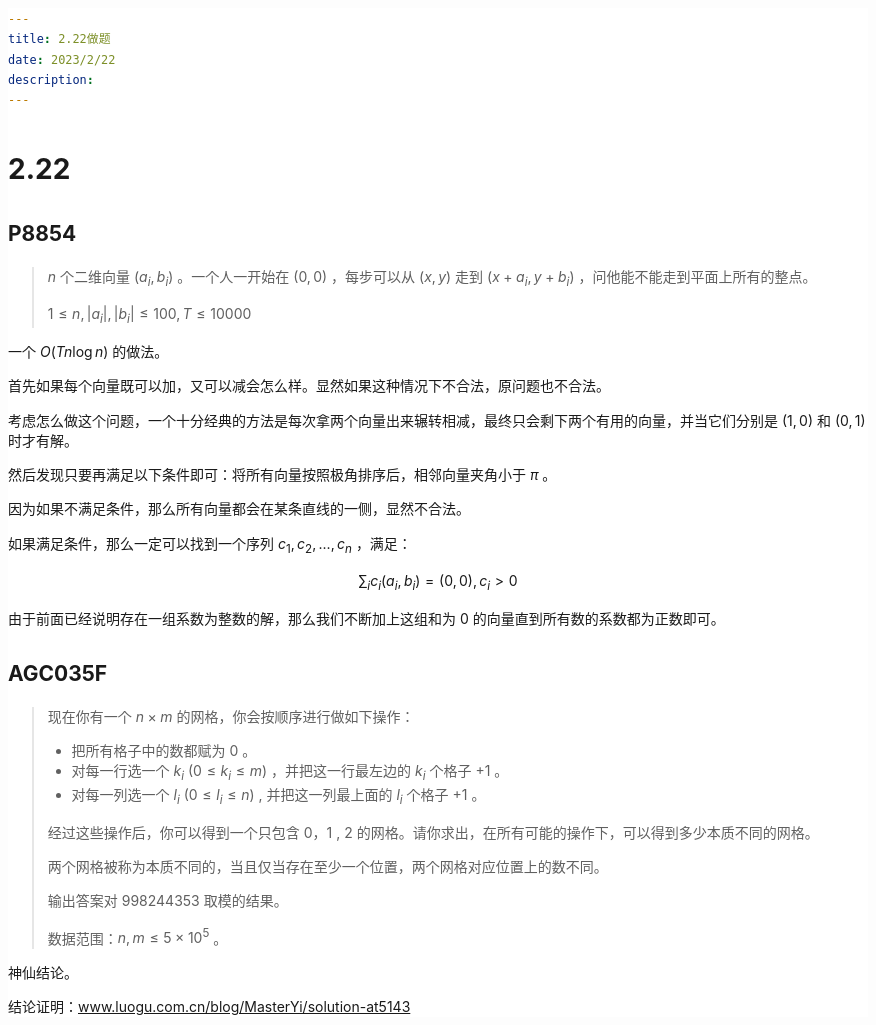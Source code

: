 ```yaml
---
title: 2.22做题
date: 2023/2/22
description: 　
---
```


# 2.22

## P8854

> $n$ 个二维向量 $(a_i,b_i)$ 。一个人一开始在 $(0,0)$ ，每步可以从 $(x,y)$ 走到 $(x+a_i,y+b_i)$ ，问他能不能走到平面上所有的整点。
> 
> $1\leq n,|a_i|,|b_i| \leq 100,T\leq 10000$

一个 $O(Tn\log n)$ 的做法。

首先如果每个向量既可以加，又可以减会怎么样。显然如果这种情况下不合法，原问题也不合法。

考虑怎么做这个问题，一个十分经典的方法是每次拿两个向量出来辗转相减，最终只会剩下两个有用的向量，并当它们分别是 $(1,0)$ 和 $(0,1)$ 时才有解。

然后发现只要再满足以下条件即可：将所有向量按照极角排序后，相邻向量夹角小于 $\pi$ 。

因为如果不满足条件，那么所有向量都会在某条直线的一侧，显然不合法。

如果满足条件，那么一定可以找到一个序列 $c_1,c_2,...,c_n$ ，满足：

$$
\sum_{i}{c_i(a_i,b_i)}=(0,0),c_i>0
$$

由于前面已经说明存在一组系数为整数的解，那么我们不断加上这组和为 $0$ 的向量直到所有数的系数都为正数即可。

## AGC035F

> 现在你有一个 $n\times m$ 的网格，你会按顺序进行做如下操作：
> 
> - 把所有格子中的数都赋为 $0$ 。
> - 对每一行选一个 $k_i$ $(0\leq k_i\leq m)$ ，并把这一行最左边的 $k_i$ 个格子 $+1$ 。
> - 对每一列选一个 $l_i$ $(0\leq l_i\leq n)$ , 并把这一列最上面的 $l_i$ 个格子 $+1$ 。
> 
> 经过这些操作后，你可以得到一个只包含 $0$，$1$ , $2$ 的网格。请你求出，在所有可能的操作下，可以得到多少本质不同的网格。
> 
> 两个网格被称为本质不同的，当且仅当存在至少一个位置，两个网格对应位置上的数不同。
> 
> 输出答案对 $998244353$ 取模的结果。
> 
> 数据范围：$n,m\leq 5\times 10^5$ 。

神仙结论。

结论证明：www.luogu.com.cn/blog/MasterYi/solution-at5143
